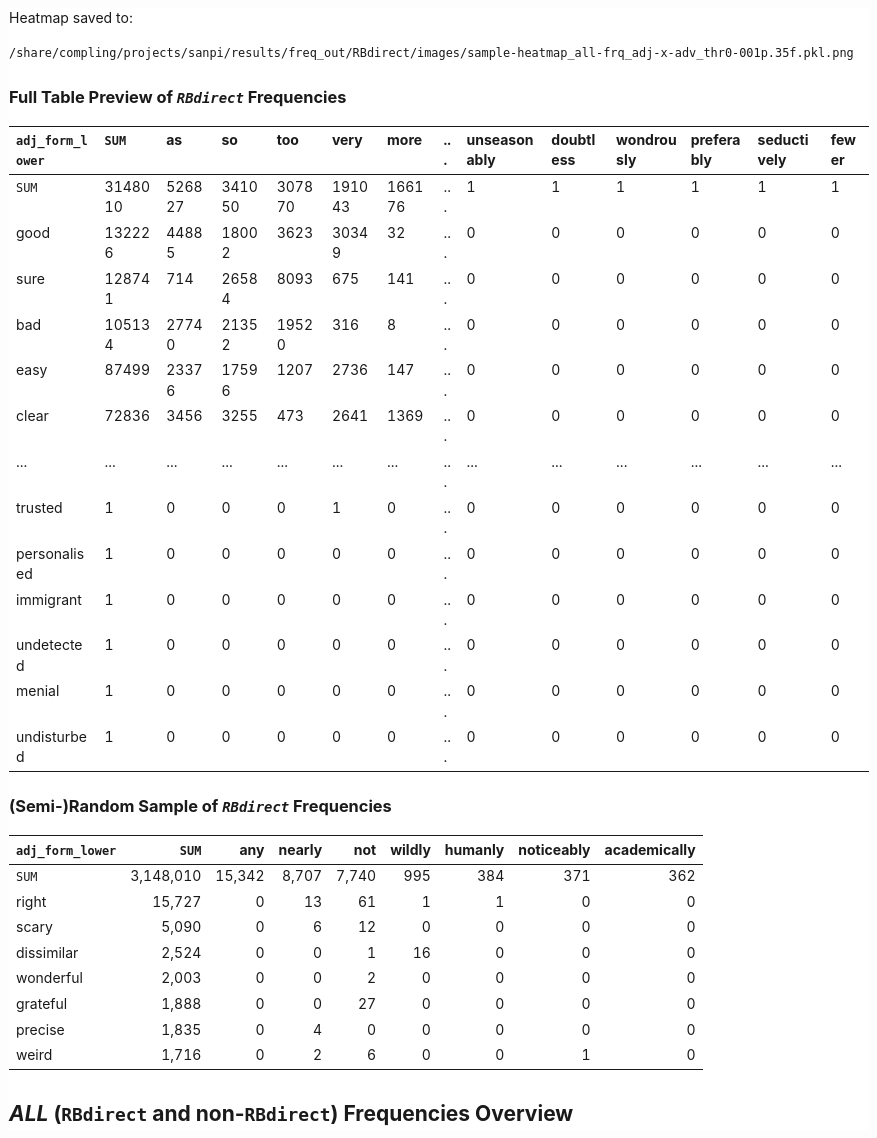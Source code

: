 Heatmap saved to:

  `/share/compling/projects/sanpi/results/freq_out/RBdirect/images/sample-heatmap_all-frq_adj-x-adv_thr0-001p.35f.pkl.png`

### Full Table Preview of _`RBdirect`_ Frequencies

| `adj_form_lower` | `SUM`   | as     | so     | too    | very   | more   | ... | unseasonably | doubtless | wondrously | preferably | seductively | fewer |
|:-----------------|:--------|:-------|:-------|:-------|:-------|:-------|:----|:-------------|:----------|:-----------|:-----------|:------------|:------|
| `SUM`            | 3148010 | 526827 | 341050 | 307870 | 191043 | 166176 | ... | 1            | 1         | 1          | 1          | 1           | 1     |
| good             | 132226  | 44885  | 18002  | 3623   | 30349  | 32     | ... | 0            | 0         | 0          | 0          | 0           | 0     |
| sure             | 128741  | 714    | 26584  | 8093   | 675    | 141    | ... | 0            | 0         | 0          | 0          | 0           | 0     |
| bad              | 105134  | 27740  | 21352  | 19520  | 316    | 8      | ... | 0            | 0         | 0          | 0          | 0           | 0     |
| easy             | 87499   | 23376  | 17596  | 1207   | 2736   | 147    | ... | 0            | 0         | 0          | 0          | 0           | 0     |
| clear            | 72836   | 3456   | 3255   | 473    | 2641   | 1369   | ... | 0            | 0         | 0          | 0          | 0           | 0     |
| ...              | ...     | ...    | ...    | ...    | ...    | ...    | ... | ...          | ...       | ...        | ...        | ...         | ...   |
| trusted          | 1       | 0      | 0      | 0      | 1      | 0      | ... | 0            | 0         | 0          | 0          | 0           | 0     |
| personalised     | 1       | 0      | 0      | 0      | 0      | 0      | ... | 0            | 0         | 0          | 0          | 0           | 0     |
| immigrant        | 1       | 0      | 0      | 0      | 0      | 0      | ... | 0            | 0         | 0          | 0          | 0           | 0     |
| undetected       | 1       | 0      | 0      | 0      | 0      | 0      | ... | 0            | 0         | 0          | 0          | 0           | 0     |
| menial           | 1       | 0      | 0      | 0      | 0      | 0      | ... | 0            | 0         | 0          | 0          | 0           | 0     |
| undisturbed      | 1       | 0      | 0      | 0      | 0      | 0      | ... | 0            | 0         | 0          | 0          | 0           | 0     |

### (Semi-)Random Sample of _`RBdirect`_ Frequencies

| `adj_form_lower` |     `SUM` |    any | nearly |   not | wildly | humanly | noticeably | academically |
|:-----------------|----------:|-------:|-------:|------:|-------:|--------:|-----------:|-------------:|
| `SUM`            | 3,148,010 | 15,342 |  8,707 | 7,740 |    995 |     384 |        371 |          362 |
| right            |    15,727 |      0 |     13 |    61 |      1 |       1 |          0 |            0 |
| scary            |     5,090 |      0 |      6 |    12 |      0 |       0 |          0 |            0 |
| dissimilar       |     2,524 |      0 |      0 |     1 |     16 |       0 |          0 |            0 |
| wonderful        |     2,003 |      0 |      0 |     2 |      0 |       0 |          0 |            0 |
| grateful         |     1,888 |      0 |      0 |    27 |      0 |       0 |          0 |            0 |
| precise          |     1,835 |      0 |      4 |     0 |      0 |       0 |          0 |            0 |
| weird            |     1,716 |      0 |      2 |     6 |      0 |       0 |          1 |            0 |

## _ALL_ (`RBdirect` and non-`RBdirect`) Frequencies Overview
